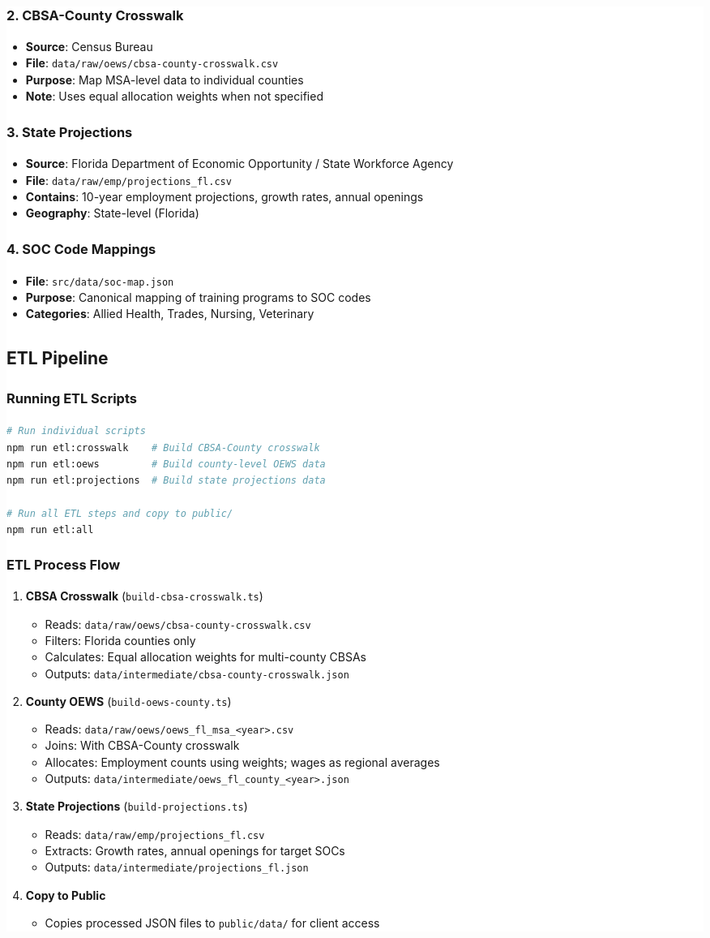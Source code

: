 ### 2. CBSA-County Crosswalk
- **Source**: Census Bureau
- **File**: `data/raw/oews/cbsa-county-crosswalk.csv`
- **Purpose**: Map MSA-level data to individual counties
- **Note**: Uses equal allocation weights when not specified

### 3. State Projections
- **Source**: Florida Department of Economic Opportunity / State Workforce Agency
- **File**: `data/raw/emp/projections_fl.csv`
- **Contains**: 10-year employment projections, growth rates, annual openings
- **Geography**: State-level (Florida)

### 4. SOC Code Mappings
- **File**: `src/data/soc-map.json`
- **Purpose**: Canonical mapping of training programs to SOC codes
- **Categories**: Allied Health, Trades, Nursing, Veterinary

## ETL Pipeline

### Running ETL Scripts

```bash
# Run individual scripts
npm run etl:crosswalk    # Build CBSA-County crosswalk
npm run etl:oews         # Build county-level OEWS data
npm run etl:projections  # Build state projections data

# Run all ETL steps and copy to public/
npm run etl:all
```

### ETL Process Flow

1. **CBSA Crosswalk** (`build-cbsa-crosswalk.ts`)
   - Reads: `data/raw/oews/cbsa-county-crosswalk.csv`
   - Filters: Florida counties only
   - Calculates: Equal allocation weights for multi-county CBSAs
   - Outputs: `data/intermediate/cbsa-county-crosswalk.json`

2. **County OEWS** (`build-oews-county.ts`)
   - Reads: `data/raw/oews/oews_fl_msa_<year>.csv`
   - Joins: With CBSA-County crosswalk
   - Allocates: Employment counts using weights; wages as regional averages
   - Outputs: `data/intermediate/oews_fl_county_<year>.json`

3. **State Projections** (`build-projections.ts`)
   - Reads: `data/raw/emp/projections_fl.csv`
   - Extracts: Growth rates, annual openings for target SOCs
   - Outputs: `data/intermediate/projections_fl.json`

4. **Copy to Public**
   - Copies processed JSON files to `public/data/` for client access
